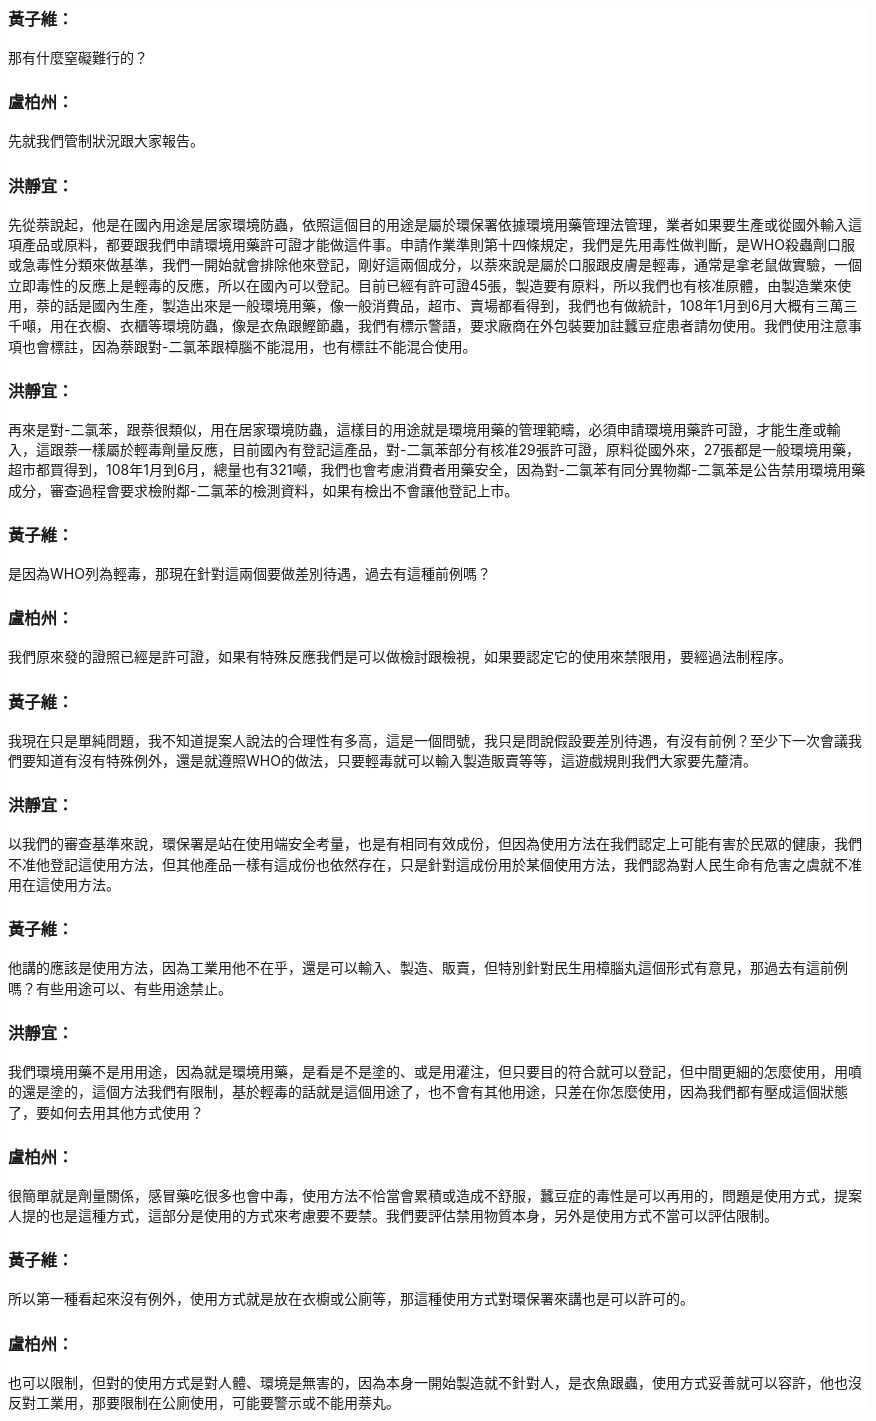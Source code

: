 ### 黃子維：
那有什麼窒礙難行的？

### 盧柏州：
先就我們管制狀況跟大家報告。

### 洪靜宜：
先從萘說起，他是在國內用途是居家環境防蟲，依照這個目的用途是屬於環保署依據環境用藥管理法管理，業者如果要生產或從國外輸入這項產品或原料，都要跟我們申請環境用藥許可證才能做這件事。申請作業準則第十四條規定，我們是先用毒性做判斷，是WHO殺蟲劑口服或急毒性分類來做基準，我們一開始就會排除他來登記，剛好這兩個成分，以萘來說是屬於口服跟皮膚是輕毒，通常是拿老鼠做實驗，一個立即毒性的反應上是輕毒的反應，所以在國內可以登記。目前已經有許可證45張，製造要有原料，所以我們也有核准原體，由製造業來使用，萘的話是國內生產，製造出來是一般環境用藥，像一般消費品，超市、賣場都看得到，我們也有做統計，108年1月到6月大概有三萬三千噸，用在衣櫥、衣櫃等環境防蟲，像是衣魚跟鰹節蟲，我們有標示警語，要求廠商在外包裝要加註蠶豆症患者請勿使用。我們使用注意事項也會標註，因為萘跟對-二氯苯跟樟腦不能混用，也有標註不能混合使用。

### 洪靜宜：
再來是對-二氯苯，跟萘很類似，用在居家環境防蟲，這樣目的用途就是環境用藥的管理範疇，必須申請環境用藥許可證，才能生產或輸入，這跟萘一樣屬於輕毒劑量反應，目前國內有登記這產品，對-二氯苯部分有核准29張許可證，原料從國外來，27張都是一般環境用藥，超市都買得到，108年1月到6月，總量也有321噸，我們也會考慮消費者用藥安全，因為對-二氯苯有同分異物鄰-二氯苯是公告禁用環境用藥成分，審查過程會要求檢附鄰-二氯苯的檢測資料，如果有檢出不會讓他登記上市。

### 黃子維：
是因為WHO列為輕毒，那現在針對這兩個要做差別待遇，過去有這種前例嗎？

### 盧柏州：
我們原來發的證照已經是許可證，如果有特殊反應我們是可以做檢討跟檢視，如果要認定它的使用來禁限用，要經過法制程序。

### 黃子維：
我現在只是單純問題，我不知道提案人說法的合理性有多高，這是一個問號，我只是問說假設要差別待遇，有沒有前例？至少下一次會議我們要知道有沒有特殊例外，還是就遵照WHO的做法，只要輕毒就可以輸入製造販賣等等，這遊戲規則我們大家要先釐清。

### 洪靜宜：
以我們的審查基準來說，環保署是站在使用端安全考量，也是有相同有效成份，但因為使用方法在我們認定上可能有害於民眾的健康，我們不准他登記這使用方法，但其他產品一樣有這成份也依然存在，只是針對這成份用於某個使用方法，我們認為對人民生命有危害之虞就不准用在這使用方法。

### 黃子維：
他講的應該是使用方法，因為工業用他不在乎，還是可以輸入、製造、販賣，但特別針對民生用樟腦丸這個形式有意見，那過去有這前例嗎？有些用途可以、有些用途禁止。

### 洪靜宜：
我們環境用藥不是用用途，因為就是環境用藥，是看是不是塗的、或是用灌注，但只要目的符合就可以登記，但中間更細的怎麼使用，用噴的還是塗的，這個方法我們有限制，基於輕毒的話就是這個用途了，也不會有其他用途，只差在你怎麼使用，因為我們都有壓成這個狀態了，要如何去用其他方式使用？

### 盧柏州：
很簡單就是劑量關係，感冒藥吃很多也會中毒，使用方法不恰當會累積或造成不舒服，蠶豆症的毒性是可以再用的，問題是使用方式，提案人提的也是這種方式，這部分是使用的方式來考慮要不要禁。我們要評估禁用物質本身，另外是使用方式不當可以評估限制。

### 黃子維：
所以第一種看起來沒有例外，使用方式就是放在衣櫥或公廁等，那這種使用方式對環保署來講也是可以許可的。

### 盧柏州：
也可以限制，但對的使用方式是對人體、環境是無害的，因為本身一開始製造就不針對人，是衣魚跟蟲，使用方式妥善就可以容許，他也沒反對工業用，那要限制在公廁使用，可能要警示或不能用萘丸。
